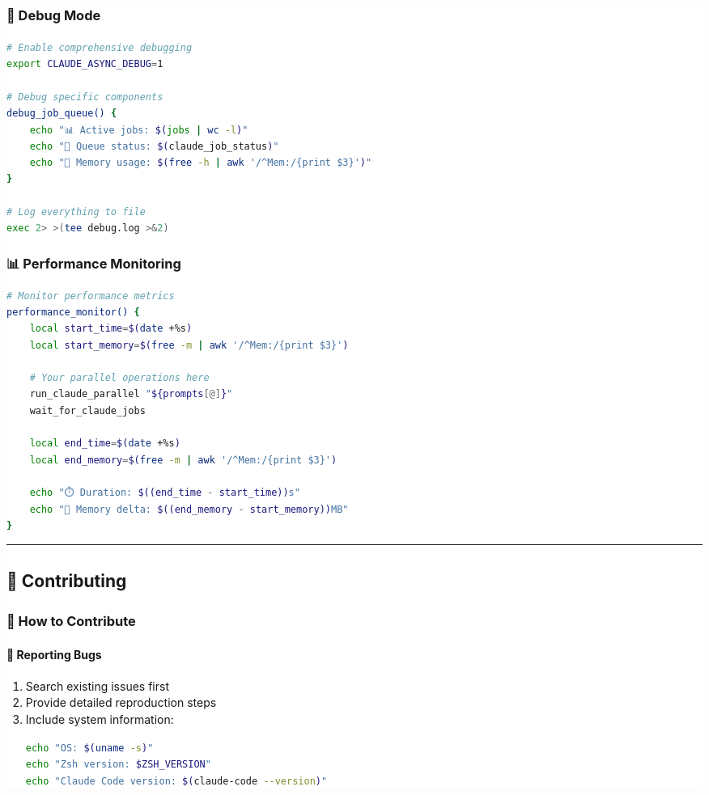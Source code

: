 ### 🐛 Debug Mode

```bash
# Enable comprehensive debugging
export CLAUDE_ASYNC_DEBUG=1

# Debug specific components
debug_job_queue() {
    echo "📊 Active jobs: $(jobs | wc -l)"
    echo "🔄 Queue status: $(claude_job_status)"
    echo "💾 Memory usage: $(free -h | awk '/^Mem:/{print $3}')"
}

# Log everything to file
exec 2> >(tee debug.log >&2)
```

### 📊 Performance Monitoring

```bash
# Monitor performance metrics
performance_monitor() {
    local start_time=$(date +%s)
    local start_memory=$(free -m | awk '/^Mem:/{print $3}')
    
    # Your parallel operations here
    run_claude_parallel "${prompts[@]}"
    wait_for_claude_jobs
    
    local end_time=$(date +%s)
    local end_memory=$(free -m | awk '/^Mem:/{print $3}')
    
    echo "⏱️ Duration: $((end_time - start_time))s"
    echo "💾 Memory delta: $((end_memory - start_memory))MB"
}
```

---

## 🤝 Contributing

### 🎯 How to Contribute

#### **🐛 Reporting Bugs**
1. Search existing issues first
2. Provide detailed reproduction steps
3. Include system information:
   ```bash
   echo "OS: $(uname -s)"
   echo "Zsh version: $ZSH_VERSION"
   echo "Claude Code version: $(claude-code --version)"
   ```
